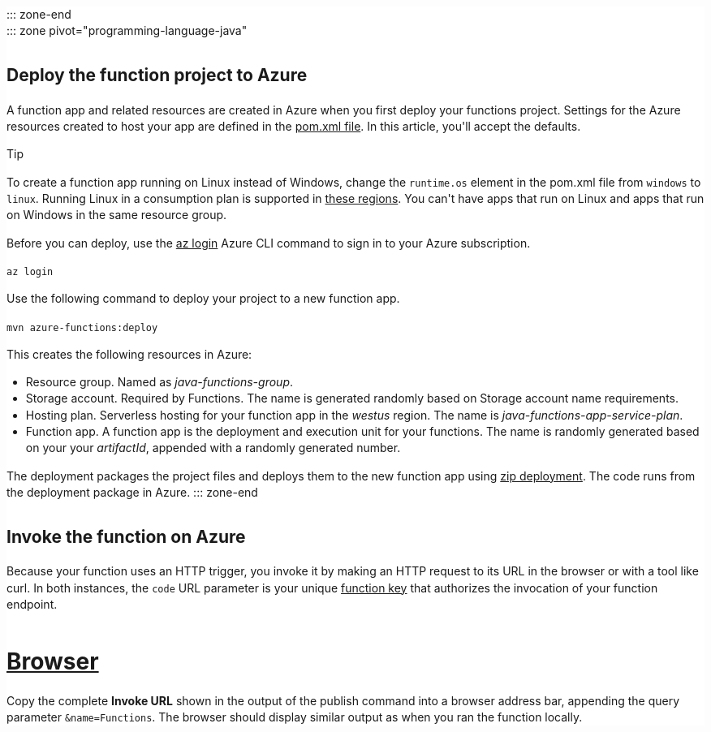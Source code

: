 ::: zone-end  
::: zone pivot="programming-language-java"  
## Deploy the function project to Azure

A function app and related resources are created in Azure when you first deploy your functions project. Settings for the Azure resources created to host your app are defined in the [pom.xml file](#pomxml). In this article, you'll accept the defaults.

> [!TIP]
> To create a function app running on Linux instead of Windows, change the `runtime.os` element in the pom.xml file from `windows` to `linux`. Running Linux in a consumption plan is supported in [these regions](https://github.com/Azure/azure-functions-host/wiki/Linux-Consumption-Regions). You can't have apps that run on Linux and apps that run on Windows in the same resource group.

Before you can deploy, use the [az login](/cli/azure/authenticate-azure-cli) Azure CLI command to sign in to your Azure subscription. 

```azurecli
az login
```

Use the following command to deploy your project to a new function app. 

```
mvn azure-functions:deploy
```

This creates the following resources in Azure:

+ Resource group. Named as _java-functions-group_.
+ Storage account. Required by Functions. The name is generated randomly based on Storage account name requirements.
+ Hosting plan. Serverless hosting for your function app in the _westus_ region. The name is _java-functions-app-service-plan_.
+ Function app. A function app is the deployment and execution unit for your functions. The name is randomly generated based on your your _artifactId_, appended with a randomly generated number. 

The deployment packages the project files and deploys them to the new function app using [zip deployment](functions-deployment-technologies.md#zip-deploy). The code runs from the deployment package in Azure.
::: zone-end

## Invoke the function on Azure

Because your function uses an HTTP trigger, you invoke it by making an HTTP request to its URL in the browser or with a tool like curl. In both instances, the `code` URL parameter is your unique [function key](functions-bindings-http-webhook-trigger.md#authorization-keys) that authorizes the invocation of your function endpoint.

# [Browser](#tab/browser)

Copy the complete **Invoke URL** shown in the output of the publish command into a browser address bar, appending the query parameter `&name=Functions`. The browser should display similar output as when you ran the function locally.
